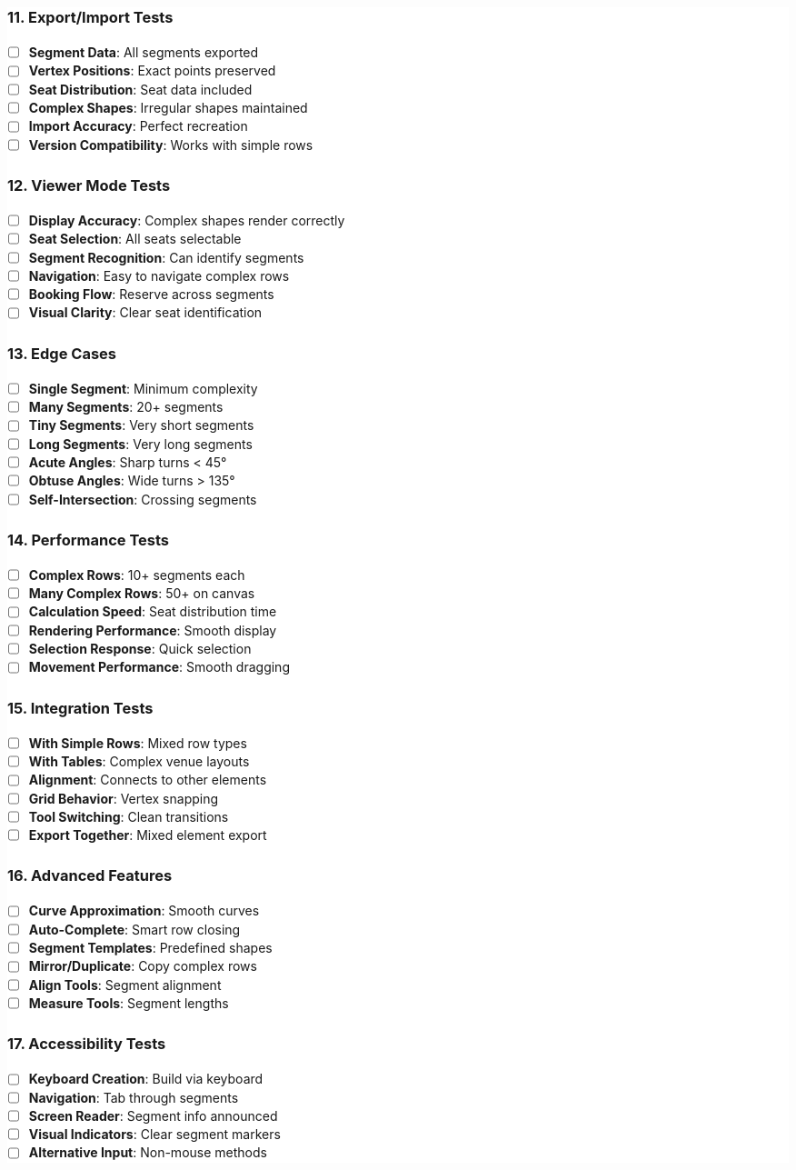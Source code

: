 ### 11. Export/Import Tests
- [ ] **Segment Data**: All segments exported
- [ ] **Vertex Positions**: Exact points preserved
- [ ] **Seat Distribution**: Seat data included
- [ ] **Complex Shapes**: Irregular shapes maintained
- [ ] **Import Accuracy**: Perfect recreation
- [ ] **Version Compatibility**: Works with simple rows

### 12. Viewer Mode Tests
- [ ] **Display Accuracy**: Complex shapes render correctly
- [ ] **Seat Selection**: All seats selectable
- [ ] **Segment Recognition**: Can identify segments
- [ ] **Navigation**: Easy to navigate complex rows
- [ ] **Booking Flow**: Reserve across segments
- [ ] **Visual Clarity**: Clear seat identification

### 13. Edge Cases
- [ ] **Single Segment**: Minimum complexity
- [ ] **Many Segments**: 20+ segments
- [ ] **Tiny Segments**: Very short segments
- [ ] **Long Segments**: Very long segments
- [ ] **Acute Angles**: Sharp turns < 45°
- [ ] **Obtuse Angles**: Wide turns > 135°
- [ ] **Self-Intersection**: Crossing segments

### 14. Performance Tests
- [ ] **Complex Rows**: 10+ segments each
- [ ] **Many Complex Rows**: 50+ on canvas
- [ ] **Calculation Speed**: Seat distribution time
- [ ] **Rendering Performance**: Smooth display
- [ ] **Selection Response**: Quick selection
- [ ] **Movement Performance**: Smooth dragging

### 15. Integration Tests
- [ ] **With Simple Rows**: Mixed row types
- [ ] **With Tables**: Complex venue layouts
- [ ] **Alignment**: Connects to other elements
- [ ] **Grid Behavior**: Vertex snapping
- [ ] **Tool Switching**: Clean transitions
- [ ] **Export Together**: Mixed element export

### 16. Advanced Features
- [ ] **Curve Approximation**: Smooth curves
- [ ] **Auto-Complete**: Smart row closing
- [ ] **Segment Templates**: Predefined shapes
- [ ] **Mirror/Duplicate**: Copy complex rows
- [ ] **Align Tools**: Segment alignment
- [ ] **Measure Tools**: Segment lengths

### 17. Accessibility Tests
- [ ] **Keyboard Creation**: Build via keyboard
- [ ] **Navigation**: Tab through segments
- [ ] **Screen Reader**: Segment info announced
- [ ] **Visual Indicators**: Clear segment markers
- [ ] **Alternative Input**: Non-mouse methods
